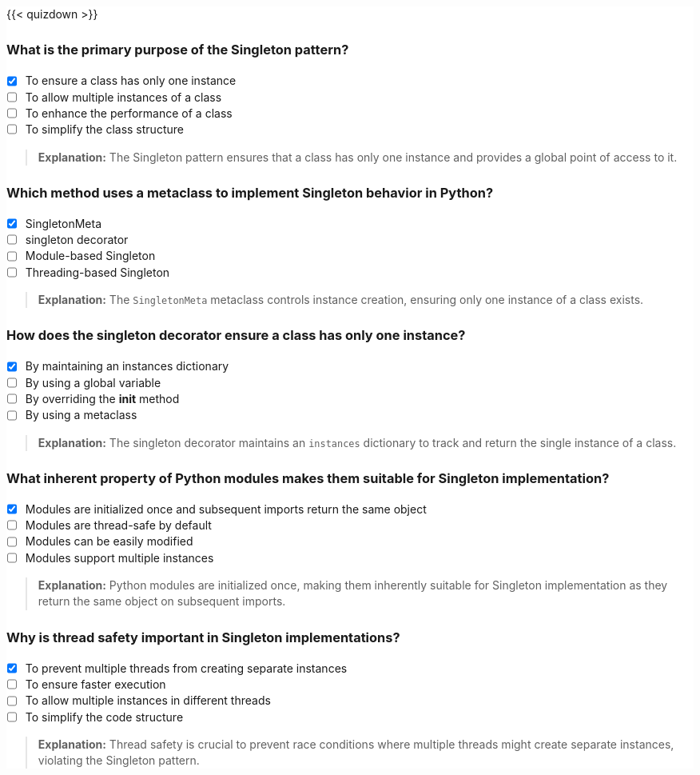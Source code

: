 {{< quizdown >}}

### What is the primary purpose of the Singleton pattern?

- [x] To ensure a class has only one instance
- [ ] To allow multiple instances of a class
- [ ] To enhance the performance of a class
- [ ] To simplify the class structure

> **Explanation:** The Singleton pattern ensures that a class has only one instance and provides a global point of access to it.

### Which method uses a metaclass to implement Singleton behavior in Python?

- [x] SingletonMeta
- [ ] singleton decorator
- [ ] Module-based Singleton
- [ ] Threading-based Singleton

> **Explanation:** The `SingletonMeta` metaclass controls instance creation, ensuring only one instance of a class exists.

### How does the singleton decorator ensure a class has only one instance?

- [x] By maintaining an instances dictionary
- [ ] By using a global variable
- [ ] By overriding the __init__ method
- [ ] By using a metaclass

> **Explanation:** The singleton decorator maintains an `instances` dictionary to track and return the single instance of a class.

### What inherent property of Python modules makes them suitable for Singleton implementation?

- [x] Modules are initialized once and subsequent imports return the same object
- [ ] Modules are thread-safe by default
- [ ] Modules can be easily modified
- [ ] Modules support multiple instances

> **Explanation:** Python modules are initialized once, making them inherently suitable for Singleton implementation as they return the same object on subsequent imports.

### Why is thread safety important in Singleton implementations?

- [x] To prevent multiple threads from creating separate instances
- [ ] To ensure faster execution
- [ ] To allow multiple instances in different threads
- [ ] To simplify the code structure

> **Explanation:** Thread safety is crucial to prevent race conditions where multiple threads might create separate instances, violating the Singleton pattern.
